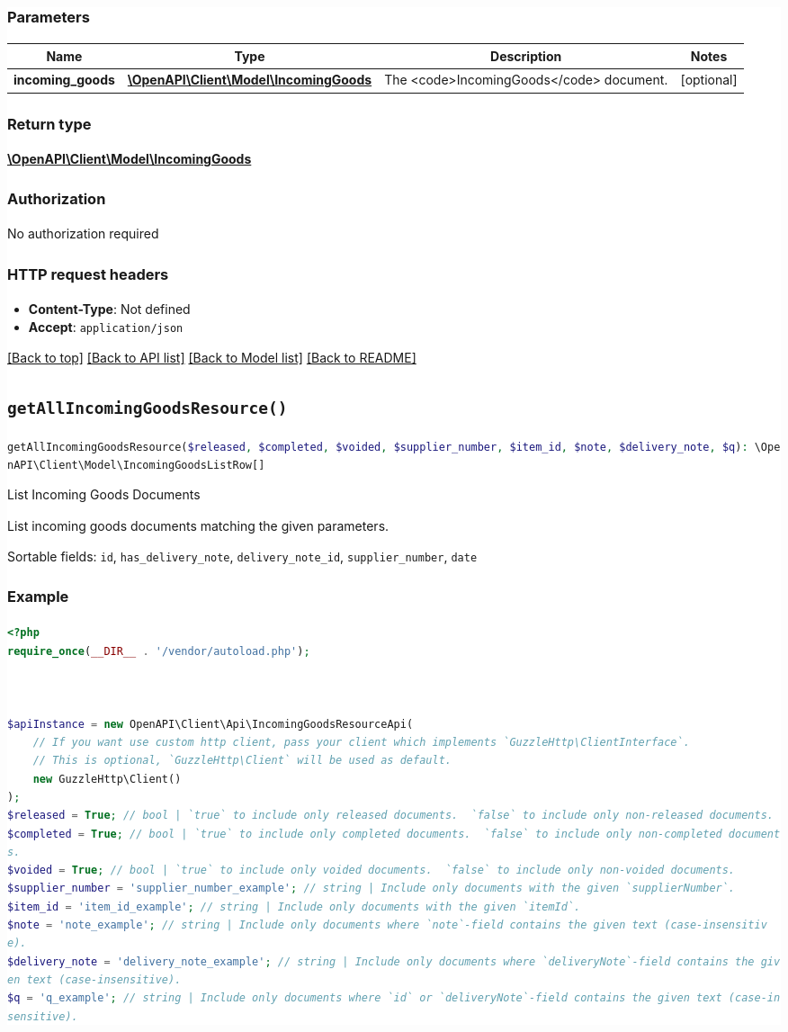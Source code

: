 ### Parameters

| Name | Type | Description  | Notes |
| ------------- | ------------- | ------------- | ------------- |
| **incoming_goods** | [**\OpenAPI\Client\Model\IncomingGoods**](../Model/IncomingGoods.md)| The &lt;code&gt;IncomingGoods&lt;/code&gt; document. | [optional] |

### Return type

[**\OpenAPI\Client\Model\IncomingGoods**](../Model/IncomingGoods.md)

### Authorization

No authorization required

### HTTP request headers

- **Content-Type**: Not defined
- **Accept**: `application/json`

[[Back to top]](#) [[Back to API list]](../../README.md#endpoints)
[[Back to Model list]](../../README.md#models)
[[Back to README]](../../README.md)

## `getAllIncomingGoodsResource()`

```php
getAllIncomingGoodsResource($released, $completed, $voided, $supplier_number, $item_id, $note, $delivery_note, $q): \OpenAPI\Client\Model\IncomingGoodsListRow[]
```

List Incoming Goods Documents

<p>      List incoming goods documents matching the given parameters.  </p>  <p>      Sortable fields:      <code>id</code>,      <code>has_delivery_note</code>,      <code>delivery_note_id</code>,      <code>supplier_number</code>,      <code>date</code>  </p>

### Example

```php
<?php
require_once(__DIR__ . '/vendor/autoload.php');



$apiInstance = new OpenAPI\Client\Api\IncomingGoodsResourceApi(
    // If you want use custom http client, pass your client which implements `GuzzleHttp\ClientInterface`.
    // This is optional, `GuzzleHttp\Client` will be used as default.
    new GuzzleHttp\Client()
);
$released = True; // bool | `true` to include only released documents.  `false` to include only non-released documents.
$completed = True; // bool | `true` to include only completed documents.  `false` to include only non-completed documents.
$voided = True; // bool | `true` to include only voided documents.  `false` to include only non-voided documents.
$supplier_number = 'supplier_number_example'; // string | Include only documents with the given `supplierNumber`.
$item_id = 'item_id_example'; // string | Include only documents with the given `itemId`.
$note = 'note_example'; // string | Include only documents where `note`-field contains the given text (case-insensitive).
$delivery_note = 'delivery_note_example'; // string | Include only documents where `deliveryNote`-field contains the given text (case-insensitive).
$q = 'q_example'; // string | Include only documents where `id` or `deliveryNote`-field contains the given text (case-insensitive).
```
